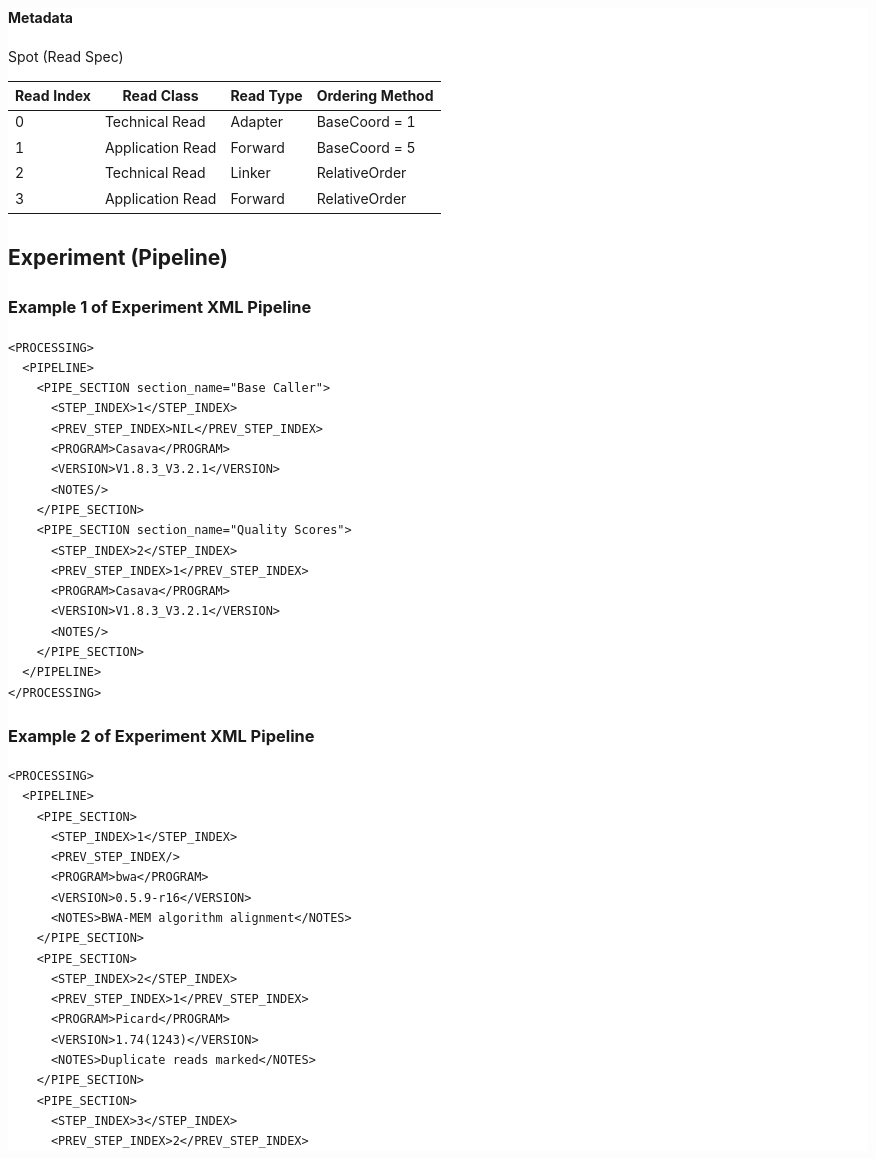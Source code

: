 #### Metadata

Spot (Read Spec)

| Read Index | Read Class       | Read Type | Ordering Method |
| ---------- | ---------------- | --------- | --------------- |
| 0          | Technical Read   | Adapter   | BaseCoord = 1   |
| 1          | Application Read | Forward   | BaseCoord = 5   |
| 2          | Technical Read   | Linker    | RelativeOrder   |
| 3          | Application Read | Forward   | RelativeOrder   |


## Experiment (Pipeline) <a name="Experiment_pipeline"></a>

### Example 1 of Experiment XML Pipeline <a name="pipeline1"></a>


```
<PROCESSING>
  <PIPELINE>
    <PIPE_SECTION section_name="Base Caller">
      <STEP_INDEX>1</STEP_INDEX>
      <PREV_STEP_INDEX>NIL</PREV_STEP_INDEX>
      <PROGRAM>Casava</PROGRAM>
      <VERSION>V1.8.3_V3.2.1</VERSION>
      <NOTES/>
    </PIPE_SECTION>
    <PIPE_SECTION section_name="Quality Scores">
      <STEP_INDEX>2</STEP_INDEX>
      <PREV_STEP_INDEX>1</PREV_STEP_INDEX>
      <PROGRAM>Casava</PROGRAM>
      <VERSION>V1.8.3_V3.2.1</VERSION>
      <NOTES/>
    </PIPE_SECTION>
  </PIPELINE>
</PROCESSING>
```

### Example 2 of Experiment XML Pipeline <a name="pipeline2"></a>


```
<PROCESSING>
  <PIPELINE>
    <PIPE_SECTION>
      <STEP_INDEX>1</STEP_INDEX>
      <PREV_STEP_INDEX/>
      <PROGRAM>bwa</PROGRAM>
      <VERSION>0.5.9-r16</VERSION>
      <NOTES>BWA-MEM algorithm alignment</NOTES>
    </PIPE_SECTION>
    <PIPE_SECTION>
      <STEP_INDEX>2</STEP_INDEX>
      <PREV_STEP_INDEX>1</PREV_STEP_INDEX>
      <PROGRAM>Picard</PROGRAM>
      <VERSION>1.74(1243)</VERSION>
      <NOTES>Duplicate reads marked</NOTES>
    </PIPE_SECTION>
    <PIPE_SECTION>
      <STEP_INDEX>3</STEP_INDEX>
      <PREV_STEP_INDEX>2</PREV_STEP_INDEX>
```